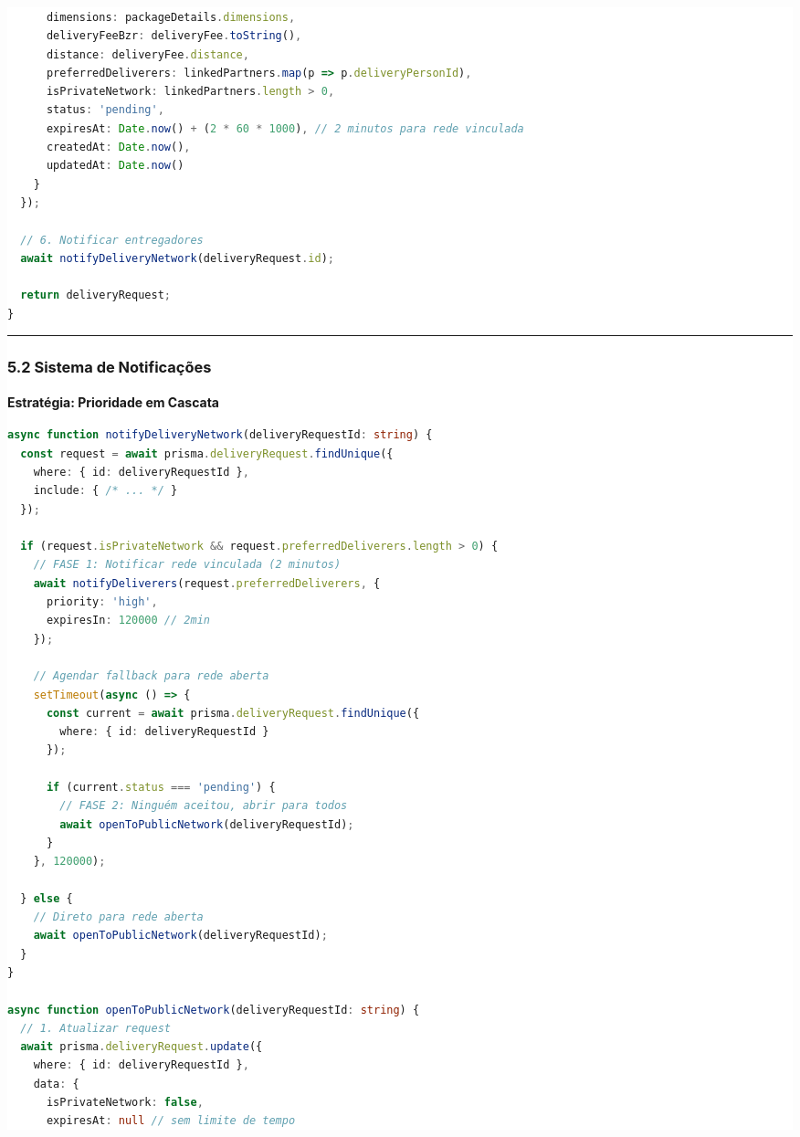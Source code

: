 ```typescript
      dimensions: packageDetails.dimensions,
      deliveryFeeBzr: deliveryFee.toString(),
      distance: deliveryFee.distance,
      preferredDeliverers: linkedPartners.map(p => p.deliveryPersonId),
      isPrivateNetwork: linkedPartners.length > 0,
      status: 'pending',
      expiresAt: Date.now() + (2 * 60 * 1000), // 2 minutos para rede vinculada
      createdAt: Date.now(),
      updatedAt: Date.now()
    }
  });

  // 6. Notificar entregadores
  await notifyDeliveryNetwork(deliveryRequest.id);

  return deliveryRequest;
}
```

---

### 5.2 Sistema de Notificações

**Estratégia: Prioridade em Cascata**

```typescript
async function notifyDeliveryNetwork(deliveryRequestId: string) {
  const request = await prisma.deliveryRequest.findUnique({
    where: { id: deliveryRequestId },
    include: { /* ... */ }
  });

  if (request.isPrivateNetwork && request.preferredDeliverers.length > 0) {
    // FASE 1: Notificar rede vinculada (2 minutos)
    await notifyDeliverers(request.preferredDeliverers, {
      priority: 'high',
      expiresIn: 120000 // 2min
    });

    // Agendar fallback para rede aberta
    setTimeout(async () => {
      const current = await prisma.deliveryRequest.findUnique({
        where: { id: deliveryRequestId }
      });

      if (current.status === 'pending') {
        // FASE 2: Ninguém aceitou, abrir para todos
        await openToPublicNetwork(deliveryRequestId);
      }
    }, 120000);

  } else {
    // Direto para rede aberta
    await openToPublicNetwork(deliveryRequestId);
  }
}

async function openToPublicNetwork(deliveryRequestId: string) {
  // 1. Atualizar request
  await prisma.deliveryRequest.update({
    where: { id: deliveryRequestId },
    data: {
      isPrivateNetwork: false,
      expiresAt: null // sem limite de tempo
```